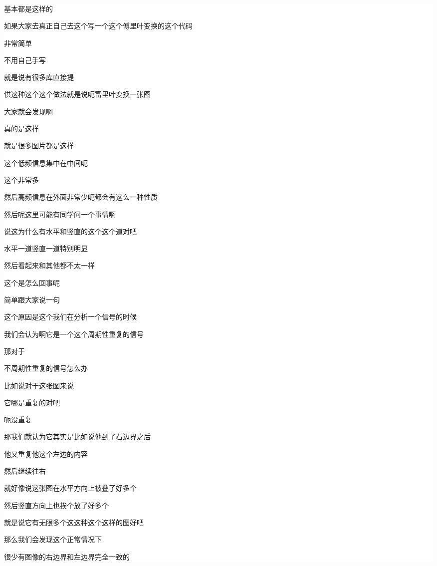 基本都是这样的

如果大家去真正自己去这个写一个这个傅里叶变换的这个代码

非常简单

不用自己手写

就是说有很多库直接提

供这种这个这个做法就是说呃富里叶变换一张图

大家就会发现啊

真的是这样

就是很多图片都是这样

这个低频信息集中在中间呃

这个非常多

然后高频信息在外面非常少呃都会有这么一种性质

然后呢这里可能有同学问一个事情啊

说这为什么有水平和竖直的这个这个道对吧

水平一道竖直一道特别明显

然后看起来和其他都不太一样

这个是怎么回事呢

简单跟大家说一句

这个原因是这个我们在分析一个信号的时候

我们会认为啊它是一个这个周期性重复的信号

那对于

不周期性重复的信号怎么办

比如说对于这张图来说

它哪是重复的对吧

呃没重复

那我们就认为它其实是比如说他到了右边界之后

他又重复他这个左边的内容

然后继续往右

就好像说这张图在水平方向上被叠了好多个

然后竖直方向上也挨个放了好多个

就是说它有无限多个这这种这个这样的图好吧

那么我们会发现这个正常情况下

很少有图像的右边界和左边界完全一致的
